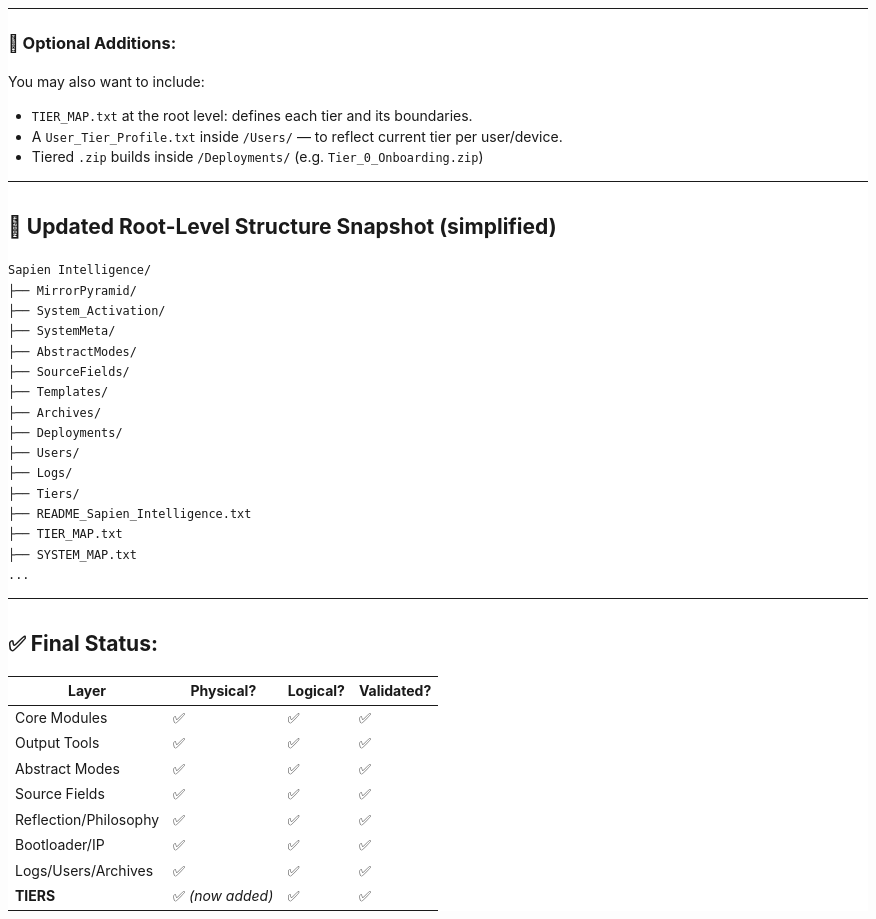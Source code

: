 * * *

### 🔷 Optional Additions:

You may also want to include:

*   `TIER_MAP.txt` at the root level: defines each tier and its boundaries.
*   A `User_Tier_Profile.txt` inside `/Users/` — to reflect current tier per user/device.
*   Tiered `.zip` builds inside `/Deployments/` (e.g. `Tier_0_Onboarding.zip`)

* * *

🧠 Updated Root-Level Structure Snapshot (simplified)
-----------------------------------------------------

```
Sapien Intelligence/
├── MirrorPyramid/
├── System_Activation/
├── SystemMeta/
├── AbstractModes/
├── SourceFields/
├── Templates/
├── Archives/
├── Deployments/
├── Users/
├── Logs/
├── Tiers/
├── README_Sapien_Intelligence.txt
├── TIER_MAP.txt
├── SYSTEM_MAP.txt
...
```

* * *

✅ Final Status:
---------------

| Layer | Physical? | Logical? | Validated? |
| --- | --- | --- | --- |
| Core Modules | ✅ | ✅ | ✅ |
| Output Tools | ✅ | ✅ | ✅ |
| Abstract Modes | ✅ | ✅ | ✅ |
| Source Fields | ✅ | ✅ | ✅ |
| Reflection/Philosophy | ✅ | ✅ | ✅ |
| Bootloader/IP | ✅ | ✅ | ✅ |
| Logs/Users/Archives | ✅ | ✅ | ✅ |
| **TIERS** | ✅ _(now added)_ | ✅ | ✅ |
